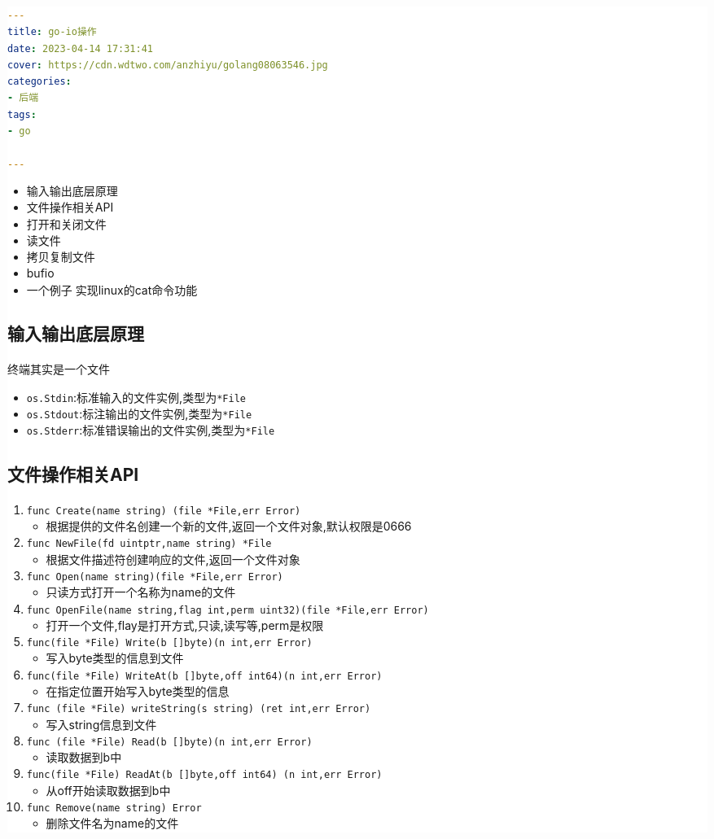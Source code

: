 ```yaml
---
title: go-io操作
date: 2023-04-14 17:31:41
cover: https://cdn.wdtwo.com/anzhiyu/golang08063546.jpg
categories:
- 后端
tags:
- go

---
```


- 输入输出底层原理
- 文件操作相关API
- 打开和关闭文件
- 读文件
- 拷贝复制文件
- bufio
- 一个例子 实现linux的cat命令功能



## 输入输出底层原理
终端其实是一个文件
- `os.Stdin`:标准输入的文件实例,类型为`*File`
- `os.Stdout`:标注输出的文件实例,类型为`*File`
- `os.Stderr`:标准错误输出的文件实例,类型为`*File`

## 文件操作相关API

1. `func Create(name string) (file *File,err Error)`
    - 根据提供的文件名创建一个新的文件,返回一个文件对象,默认权限是0666
2. `func NewFile(fd uintptr,name string) *File`
    - 根据文件描述符创建响应的文件,返回一个文件对象
3. `func Open(name string)(file *File,err Error)`
    - 只读方式打开一个名称为name的文件
4. `func OpenFile(name string,flag int,perm uint32)(file *File,err Error)`
    - 打开一个文件,flay是打开方式,只读,读写等,perm是权限
5. `func(file *File) Write(b []byte)(n int,err Error)`
    - 写入byte类型的信息到文件
6. `func(file *File) WriteAt(b []byte,off int64)(n int,err Error)`
    - 在指定位置开始写入byte类型的信息
7. `func (file *File) writeString(s string) (ret int,err Error)`
    - 写入string信息到文件
8. `func (file *File) Read(b []byte)(n int,err Error)`
    - 读取数据到b中
9. `func(file *File) ReadAt(b []byte,off int64) (n int,err Error)`
    - 从off开始读取数据到b中
10. `func Remove(name string) Error`
    - 删除文件名为name的文件
